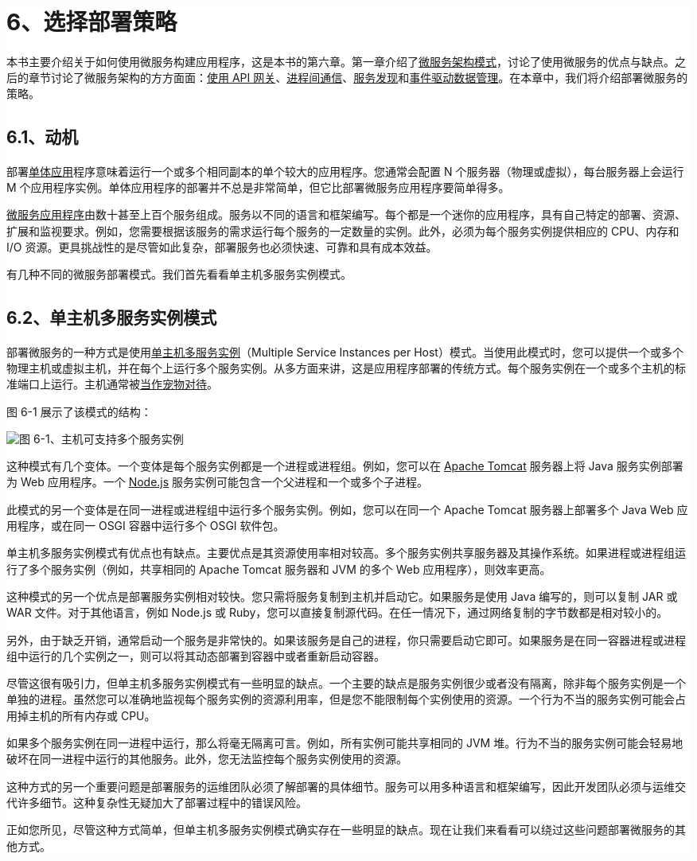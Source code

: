# 6、选择部署策略
本书主要介绍关于如何使用微服务构建应用程序，这是本书的第六章。第一章介绍了[微服务架构模式](http://microservices.io/patterns/microservices.html)，讨论了使用微服务的优点与缺点。之后的章节讨论了微服务架构的方方面面：[使用 API 网关](2-using-an-api-gateway.md)、[进程间通信](3-inter-process-communication.md)、[服务发现](4-service-discovery.md)和[事件驱动数据管理](5-event-driven-data-management-for-microservices.md)。在本章中，我们将介绍部署微服务的策略。

<a id="motivations"></a>

## 6.1、动机
部署[单体应用](http://microservices.io/patterns/monolithic.html)程序意味着运行一个或多个相同副本的单个较大的应用程序。您通常会配置 N 个服务器（物理或虚拟），每台服务器上会运行 M 个应用程序实例。单体应用程序的部署并不总是非常简单，但它比部署微服务应用程序要简单得多。

[微服务应用程序](http://microservices.io/patterns/microservices.html)由数十甚至上百个服务组成。服务以不同的语言和框架编写。每个都是一个迷你的应用程序，具有自己特定的部署、资源、扩展和监视要求。例如，您需要根据该服务的需求运行每个服务的一定数量的实例。此外，必须为每个服务实例提供相应的 CPU、内存和 I/O 资源。更具挑战性的是尽管如此复杂，部署服务也必须快速、可靠和具有成本效益。

有几种不同的微服务部署模式。我们首先看看单主机多服务实例模式。

<a id="multiple-service-instances-per-host-pattern"></a>

## 6.2、单主机多服务实例模式
部署微服务的一种方式是使用[单主机多服务实例](http://microservices.io/patterns/deployment/multiple-services-per-host.html)（Multiple Service Instances per Host）模式。当使用此模式时，您可以提供一个或多个物理主机或虚拟主机，并在每个上运行多个服务实例。从多方面来讲，这是应用程序部署的传统方式。每个服务实例在一个或多个主机的标准端口上运行。主机通常被[当作宠物对待](https://www.nginx.com/blog/microservices-at-netflix-architectural-best-practices/#stateless-servers)。

图 6-1 展示了该模式的结构：

![图 6-1、主机可支持多个服务实例](resources/6-1.png)

这种模式有几个变体。一个变体是每个服务实例都是一个进程或进程组。例如，您可以在 [Apache Tomcat](http://tomcat.apache.org/) 服务器上将 Java 服务实例部署为 Web 应用程序。一个 [Node.js](https://nodejs.org/) 服务实例可能包含一个父进程和一个或多个子进程。

此模式的另一个变体是在同一进程或进程组中运行多个服务实例。例如，您可以在同一个 Apache Tomcat 服务器上部署多个 Java Web 应用程序，或在同一 OSGI 容器中运行多个 OSGI 软件包。

单主机多服务实例模式有优点也有缺点。主要优点是其资源使用率相对较高。多个服务实例共享服务器及其操作系统。如果进程或进程组运行了多个服务实例（例如，共享相同的 Apache Tomcat 服务器和 JVM 的多个 Web 应用程序），则效率更高。

这种模式的另一个优点是部署服务实例相对较快。您只需将服务复制到主机并启动它。如果服务是使用 Java 编写的，则可以复制 JAR 或 WAR 文件。对于其他语言，例如 Node.js 或 Ruby，您可以直接复制源代码。在任一情况下，通过网络复制的字节数都是相对较小的。

另外，由于缺乏开销，通常启动一个服务是非常快的。如果该服务是自己的进程，你只需要启动它即可。如果服务是在同一容器进程或进程组中运行的几个实例之一，则可以将其动态部署到容器中或者重新启动容器。

尽管这很有吸引力，但单主机多服务实例模式有一些明显的缺点。一个主要的缺点是服务实例很少或者没有隔离，除非每个服务实例是一个单独的进程。虽然您可以准确地监视每个服务实例的资源利用率，但是您不能限制每个实例使用的资源。一个行为不当的服务实例可能会占用掉主机的所有内存或 CPU。

如果多个服务实例在同一进程中运行，那么将毫无隔离可言。例如，所有实例可能共享相同的 JVM 堆。行为不当的服务实例可能会轻易地破坏在同一进程中运行的其他服务。此外，您无法监控每个服务实例使用的资源。

这种方式的另一个重要问题是部署服务的运维团队必须了解部署的具体细节。服务可以用多种语言和框架编写，因此开发团队必须与运维交代许多细节。这种复杂性无疑加大了部署过程中的错误风险。

正如您所见，尽管这种方式简单，但单主机多服务实例模式确实存在一些明显的缺点。现在让我们来看看可以绕过这些问题部署微服务的其他方式。

<a id="service-instance-per-host-pattern"></a>
